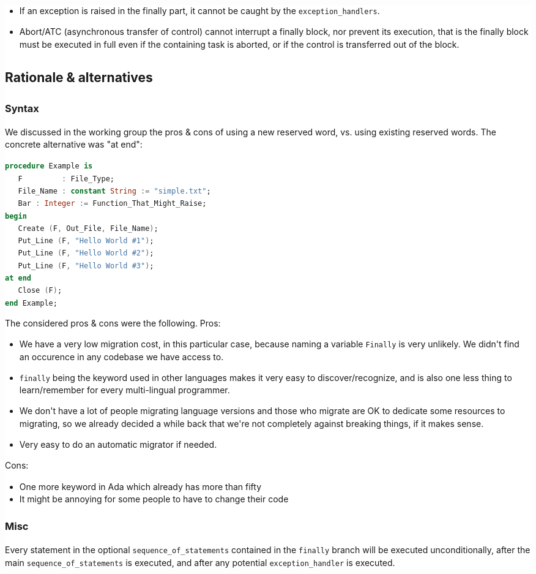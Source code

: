 * If an exception is raised in the finally part, it cannot be caught by the
  `exception_handlers`.

* Abort/ATC (asynchronous transfer of control) cannot interrupt a finally
  block, nor prevent its execution, that is the finally block must be executed
  in full even if the containing task is aborted, or if the control is
  transferred out of the block.

## Rationale & alternatives

### Syntax

We discussed in the working group the pros & cons of using a new reserved word,
vs. using existing reserved words. The concrete alternative was "at end":

```ada
procedure Example is
   F         : File_Type;
   File_Name : constant String := "simple.txt";
   Bar : Integer := Function_That_Might_Raise;
begin
   Create (F, Out_File, File_Name);
   Put_Line (F, "Hello World #1");
   Put_Line (F, "Hello World #2");
   Put_Line (F, "Hello World #3");
at end
   Close (F);
end Example;
```
The considered pros & cons were the following. Pros:

* We have a very low migration cost, in this particular case, because naming a
  variable `Finally` is very unlikely. We didn't find an occurence in any
  codebase we have access to.

* `finally` being the keyword used in other languages makes it very easy to
  discover/recognize, and is also one less thing to learn/remember for every
  multi-lingual programmer.

* We don't have a lot of people migrating language versions and those who
  migrate are OK to dedicate some resources to migrating, so we already decided
  a while back that we're not completely against breaking things, if it makes
  sense.

* Very easy to do an automatic migrator if needed.

Cons:

* One more keyword in Ada which already has more than fifty
* It might be annoying for some people to have to change their code

### Misc
Every statement in the optional `sequence_of_statements` contained in the
`finally` branch will be executed unconditionally, after the main
`sequence_of_statements` is executed, and after any potential
`exception_handler` is executed.
